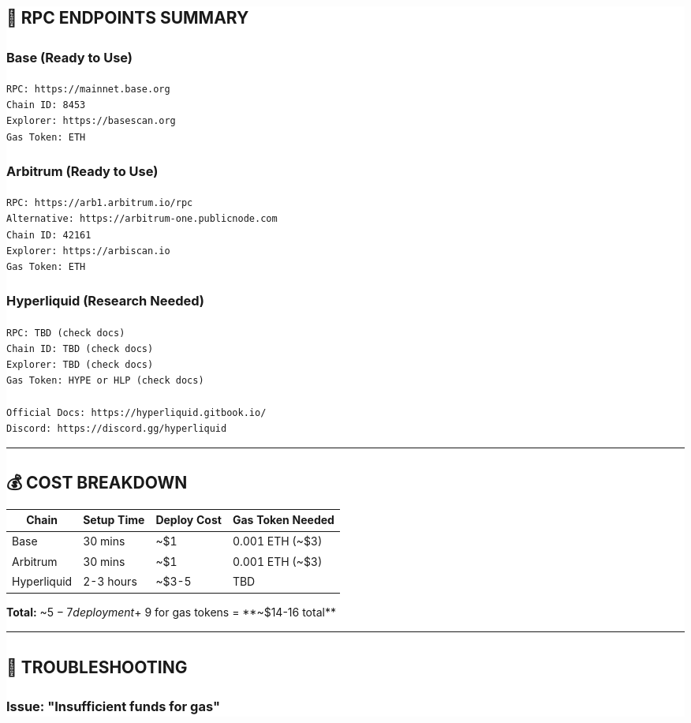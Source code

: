 
## 🎯 RPC ENDPOINTS SUMMARY

### Base (Ready to Use)
```
RPC: https://mainnet.base.org
Chain ID: 8453
Explorer: https://basescan.org
Gas Token: ETH
```

### Arbitrum (Ready to Use)
```
RPC: https://arb1.arbitrum.io/rpc
Alternative: https://arbitrum-one.publicnode.com
Chain ID: 42161
Explorer: https://arbiscan.io
Gas Token: ETH
```

### Hyperliquid (Research Needed)
```
RPC: TBD (check docs)
Chain ID: TBD (check docs)
Explorer: TBD (check docs)
Gas Token: HYPE or HLP (check docs)

Official Docs: https://hyperliquid.gitbook.io/
Discord: https://discord.gg/hyperliquid
```

---

## 💰 COST BREAKDOWN

| Chain | Setup Time | Deploy Cost | Gas Token Needed |
|-------|-----------|-------------|------------------|
| Base | 30 mins | ~$1 | 0.001 ETH (~$3) |
| Arbitrum | 30 mins | ~$1 | 0.001 ETH (~$3) |
| Hyperliquid | 2-3 hours | ~$3-5 | TBD |

**Total:** ~$5-7 deployment + ~$9 for gas tokens = **~$14-16 total**

---

## 🔧 TROUBLESHOOTING

### Issue: "Insufficient funds for gas"
